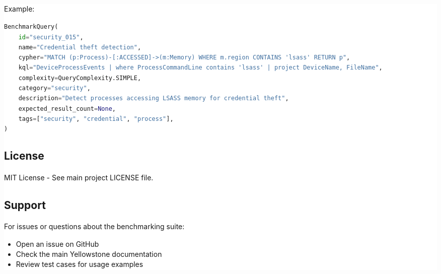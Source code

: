 Example:

```python
BenchmarkQuery(
    id="security_015",
    name="Credential theft detection",
    cypher="MATCH (p:Process)-[:ACCESSED]->(m:Memory) WHERE m.region CONTAINS 'lsass' RETURN p",
    kql="DeviceProcessEvents | where ProcessCommandLine contains 'lsass' | project DeviceName, FileName",
    complexity=QueryComplexity.SIMPLE,
    category="security",
    description="Detect processes accessing LSASS memory for credential theft",
    expected_result_count=None,
    tags=["security", "credential", "process"],
)
```

## License

MIT License - See main project LICENSE file.

## Support

For issues or questions about the benchmarking suite:
- Open an issue on GitHub
- Check the main Yellowstone documentation
- Review test cases for usage examples
